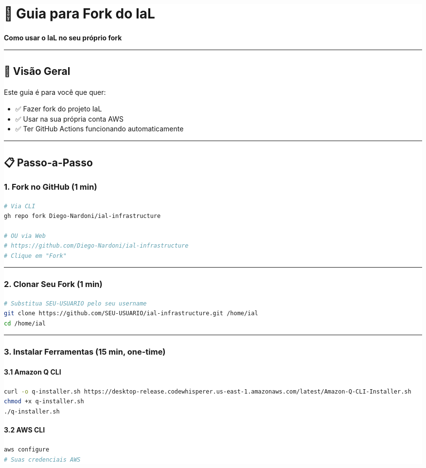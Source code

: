 # 🍴 Guia para Fork do IaL

**Como usar o IaL no seu próprio fork**

---

## 🎯 Visão Geral

Este guia é para você que quer:
- ✅ Fazer fork do projeto IaL
- ✅ Usar na sua própria conta AWS
- ✅ Ter GitHub Actions funcionando automaticamente

---

## 📋 Passo-a-Passo

### 1. Fork no GitHub (1 min)

```bash
# Via CLI
gh repo fork Diego-Nardoni/ial-infrastructure

# OU via Web
# https://github.com/Diego-Nardoni/ial-infrastructure
# Clique em "Fork"
```

---

### 2. Clonar Seu Fork (1 min)

```bash
# Substitua SEU-USUARIO pelo seu username
git clone https://github.com/SEU-USUARIO/ial-infrastructure.git /home/ial
cd /home/ial
```

---

### 3. Instalar Ferramentas (15 min, one-time)

#### 3.1 Amazon Q CLI
```bash
curl -o q-installer.sh https://desktop-release.codewhisperer.us-east-1.amazonaws.com/latest/Amazon-Q-CLI-Installer.sh
chmod +x q-installer.sh
./q-installer.sh
```

#### 3.2 AWS CLI
```bash
aws configure
# Suas credenciais AWS
```
